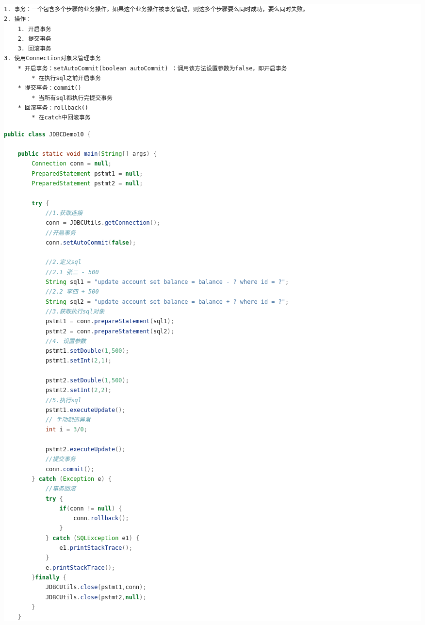 	1. 事务：一个包含多个步骤的业务操作。如果这个业务操作被事务管理，则这多个步骤要么同时成功，要么同时失败。
	2. 操作：
		1. 开启事务
		2. 提交事务
		3. 回滚事务
	3. 使用Connection对象来管理事务
		* 开启事务：setAutoCommit(boolean autoCommit) ：调用该方法设置参数为false，即开启事务
			* 在执行sql之前开启事务
		* 提交事务：commit() 
			* 当所有sql都执行完提交事务
		* 回滚事务：rollback() 
			* 在catch中回滚事务

```java
public class JDBCDemo10 {

    public static void main(String[] args) {
        Connection conn = null;
        PreparedStatement pstmt1 = null;
        PreparedStatement pstmt2 = null;

        try {
            //1.获取连接
            conn = JDBCUtils.getConnection();
            //开启事务
            conn.setAutoCommit(false);

            //2.定义sql
            //2.1 张三 - 500
            String sql1 = "update account set balance = balance - ? where id = ?";
            //2.2 李四 + 500
            String sql2 = "update account set balance = balance + ? where id = ?";
            //3.获取执行sql对象
            pstmt1 = conn.prepareStatement(sql1);
            pstmt2 = conn.prepareStatement(sql2);
            //4. 设置参数
            pstmt1.setDouble(1,500);
            pstmt1.setInt(2,1);

            pstmt2.setDouble(1,500);
            pstmt2.setInt(2,2);
            //5.执行sql
            pstmt1.executeUpdate();
            // 手动制造异常
            int i = 3/0;

            pstmt2.executeUpdate();
            //提交事务
            conn.commit();
        } catch (Exception e) {
            //事务回滚
            try {
                if(conn != null) {
                    conn.rollback();
                }
            } catch (SQLException e1) {
                e1.printStackTrace();
            }
            e.printStackTrace();
        }finally {
            JDBCUtils.close(pstmt1,conn);
            JDBCUtils.close(pstmt2,null);
        }
    }		
```